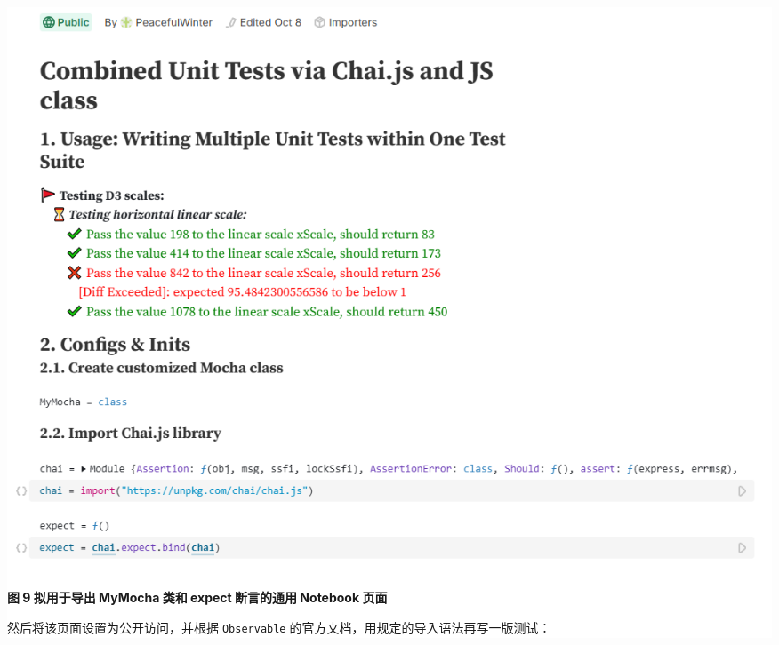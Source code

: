 ![](../../assets/3.36.9.png)

**图 9 拟用于导出 MyMocha 类和 expect 断言的通用 Notebook 页面**

然后将该页面设置为公开访问，并根据 `Observable` 的官方文档，用规定的导入语法再写一版测试：
